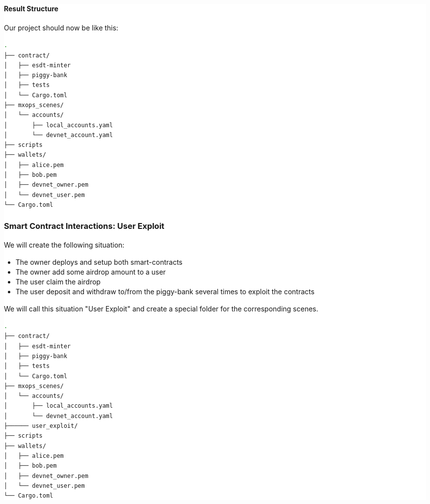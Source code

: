 #### Result Structure

Our project should now be like this:

```bash
.
├── contract/
│   ├── esdt-minter
│   ├── piggy-bank
│   ├── tests
│   └── Cargo.toml
├── mxops_scenes/
│   └── accounts/
│       ├── local_accounts.yaml
│       └── devnet_account.yaml
├── scripts
├── wallets/
│   ├── alice.pem
│   ├── bob.pem
│   ├── devnet_owner.pem
│   └── devnet_user.pem
└── Cargo.toml
```

### Smart Contract Interactions: User Exploit

We will create the following situation:

- The owner deploys and setup both smart-contracts
- The owner add some airdrop amount to a user
- The user claim the airdrop
- The user deposit and withdraw to/from the piggy-bank several times to exploit the contracts

We will call this situation "User Exploit" and create a special folder for the corresponding scenes.

```bash
.
├── contract/
│   ├── esdt-minter
│   ├── piggy-bank
│   ├── tests
│   └── Cargo.toml
├── mxops_scenes/
│   └── accounts/
│       ├── local_accounts.yaml
│       └── devnet_account.yaml
├────── user_exploit/
├── scripts
├── wallets/
│   ├── alice.pem
│   ├── bob.pem
│   ├── devnet_owner.pem
│   └── devnet_user.pem
└── Cargo.toml
```

